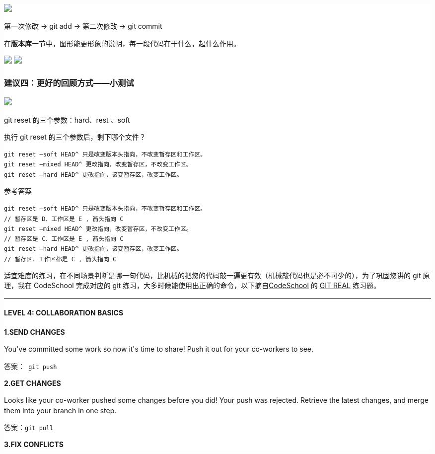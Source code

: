 ![](http://ovdtbcicu.bkt.clouddn.com/15211665766062.jpg)

第一次修改 -> git add -> 第二次修改 -> git commit

在**版本库**一节中，图形能更形象的说明，每一段代码在干什么，起什么作用。

![](http://ovdtbcicu.bkt.clouddn.com/15211650187109.jpg)
![](http://ovdtbcicu.bkt.clouddn.com/15211650272782.jpg)


###  建议四：更好的回顾方式——小测试

![](http://ovdtbcicu.bkt.clouddn.com/15211809173920.jpg)

git reset 的三个参数：hard、rest 、soft

执行 git reset 的三个参数后，剩下哪个文件？

```
git reset –soft HEAD^ 只是改变版本头指向，不改变暂存区和工作区。
git reset –mixed HEAD^ 更改指向，改变暂存区，不改变工作区。
git reset –hard HEAD^ 更改指向，该变暂存区，改变工作区。
```


参考答案

```
git reset –soft HEAD^ 只是改变版本头指向，不改变暂存区和工作区。
// 暂存区是 D、工作区是 E , 箭头指向 C
git reset –mixed HEAD^ 更改指向，改变暂存区，不改变工作区。
// 暂存区是 C、工作区是 E , 箭头指向 C
git reset –hard HEAD^ 更改指向，该变暂存区，改变工作区。
// 暂存区、工作区都是 C , 箭头指向 C
```

适宜难度的练习，在不同场景判断是哪一句代码，比机械的把您的代码敲一遍更有效（机械敲代码也是必不可少的），为了巩固您讲的 git 原理，我在 CodeSchool 完成对应的 git 练习，大多时候能使用出正确的命令，以下摘自[CodeSchool](https://www.codeschool.com/) 的 [GIT REAL](http://gitreal.codeschool.com/) 练习题。

---

#### LEVEL 4: COLLABORATION BASICS

**1.SEND CHANGES**

You've committed some work so now it's time to share! Push it out for your co-workers to see.

答案：`  git push `


**2.GET CHANGES**

Looks like your co-worker pushed some changes before you did! Your push was rejected. Retrieve the latest changes, and merge them into your branch in one step.

答案：` git pull ` 

**3.FIX CONFLICTS**
